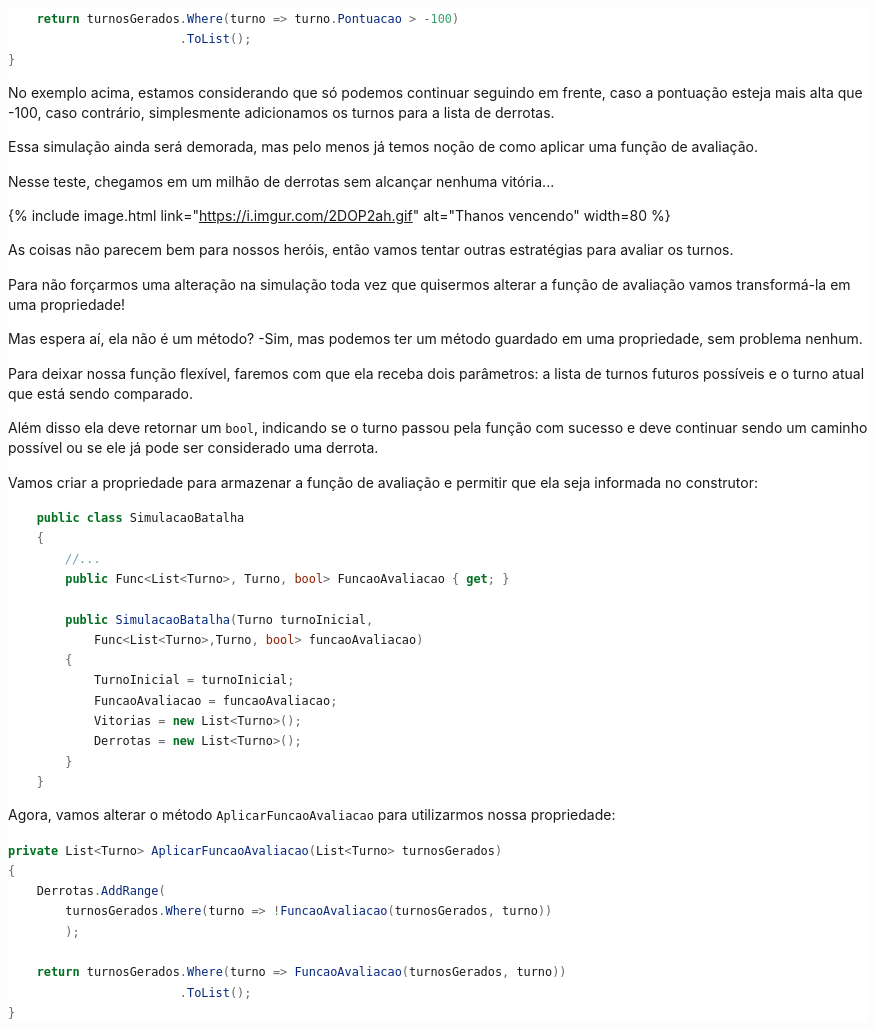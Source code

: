 ```csharp
    return turnosGerados.Where(turno => turno.Pontuacao > -100)
                        .ToList();
}
```
No exemplo acima, estamos considerando que só podemos continuar seguindo em frente, caso a pontuação esteja mais alta que -100, caso contrário, simplesmente adicionamos os turnos para a lista de derrotas.

Essa simulação ainda será demorada, mas pelo menos já temos noção de como aplicar uma função de avaliação. 

Nesse teste, chegamos em um milhão de derrotas sem alcançar nenhuma vitória...

{% include image.html link="https://i.imgur.com/2DOP2ah.gif" alt="Thanos vencendo" width=80 %}

As coisas não parecem bem para nossos heróis, então vamos tentar outras estratégias para avaliar os turnos. 

Para não forçarmos uma alteração na simulação toda vez que quisermos alterar a função de avaliação vamos transformá-la em uma propriedade!

Mas espera aí, ela não é um método? -Sim, mas podemos ter um método guardado em uma propriedade, sem problema nenhum.

Para deixar nossa função flexível, faremos com que ela receba dois parâmetros: a lista de turnos futuros possíveis e o turno atual que está sendo comparado.

Além disso ela deve retornar um `bool`, indicando se o turno passou pela função com sucesso e deve continuar sendo um caminho possível ou se ele já pode ser considerado uma derrota.

Vamos criar a propriedade para armazenar a função de avaliação e permitir que ela seja informada no construtor:

```csharp
    public class SimulacaoBatalha
    {
        //...
        public Func<List<Turno>, Turno, bool> FuncaoAvaliacao { get; }

        public SimulacaoBatalha(Turno turnoInicial,
            Func<List<Turno>,Turno, bool> funcaoAvaliacao)
        {
            TurnoInicial = turnoInicial;
            FuncaoAvaliacao = funcaoAvaliacao;
            Vitorias = new List<Turno>();
            Derrotas = new List<Turno>();
        }
    }
```

Agora, vamos alterar o método `AplicarFuncaoAvaliacao` para utilizarmos nossa propriedade:

```csharp
private List<Turno> AplicarFuncaoAvaliacao(List<Turno> turnosGerados)
{
    Derrotas.AddRange(
        turnosGerados.Where(turno => !FuncaoAvaliacao(turnosGerados, turno))
        );

    return turnosGerados.Where(turno => FuncaoAvaliacao(turnosGerados, turno))
                        .ToList();
}
```
